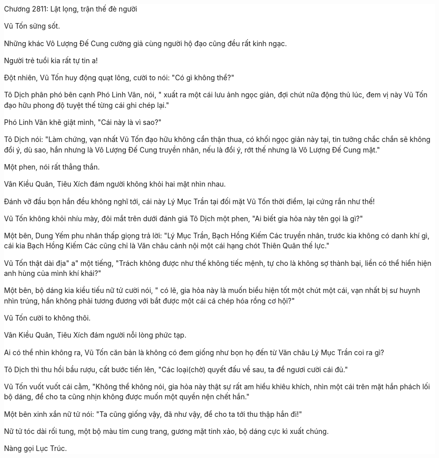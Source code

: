 




Chương 2811: Lật lọng, trận thế đè người


Vũ Tốn sửng sốt.

Những khác Vô Lượng Đế Cung cường giả cùng người hộ đạo cũng đều rất kinh ngạc.

Người trẻ tuổi kia rất tự tin a!

Đột nhiên, Vũ Tốn huy động quạt lông, cười to nói: "Có gì không thể?"

Tô Dịch phân phó bên cạnh Phó Linh Vân, nói, " xuất ra một cái lưu ảnh ngọc giản, đợi chút nữa động thủ lúc, đem vị này Vũ Tốn đạo hữu phong độ tuyệt thế từng cái ghi chép lại."

Phó Linh Vân khẽ giật mình, "Cái này là vì sao?"

Tô Dịch nói: "Làm chứng, vạn nhất Vũ Tốn đạo hữu không cẩn thận thua, có khối ngọc giản này tại, tin tưởng chắc chắn sẽ không đổi ý, dù sao, hắn nhưng là Vô Lượng Đế Cung truyền nhân, nếu là đổi ý, rớt thế nhưng là Vô Lượng Đế Cung mặt."

Một phen, nói rất thẳng thắn.

Vân Kiều Quân, Tiêu Xích đám người không khỏi hai mặt nhìn nhau.

Đánh vỡ đầu bọn hắn đều không nghĩ tới, cái này Lý Mục Trần tại đối mặt Vũ Tốn thời điểm, lại cứng rắn như thế!

Vũ Tốn không khỏi nhíu mày, đôi mắt trên dưới đánh giá Tô Dịch một phen, "Ai biết gia hỏa này tên gọi là gì?"

Một bên, Dung Yếm phu nhân thấp giọng trả lời: "Lý Mục Trần, Bạch Hồng Kiếm Các truyền nhân, trước kia không có danh khí gì, cái kia Bạch Hồng Kiếm Các cũng chỉ là Văn châu cảnh nội một cái hạng chót Thiên Quân thế lực."

Vũ Tốn thật dài địa" a" một tiếng, "Trách không được như thế không tiếc mệnh, tự cho là không sợ thành bại, liền có thể hiển hiện anh hùng của mình khí khái?"

Một bên, bộ dáng kia kiều tiếu nữ tử cười nói, " có lẽ, gia hỏa này là muốn biểu hiện tốt một chút một cái, vạn nhất bị sư huynh nhìn trúng, hắn không phải tương đương với bắt được một cái cá chép hóa rồng cơ hội?"

Vũ Tốn cười to không thôi.

Vân Kiều Quân, Tiêu Xích đám người nỗi lòng phức tạp.

Ai có thể nhìn không ra, Vũ Tốn căn bản là không có đem giống như bọn họ đến từ Văn châu Lý Mục Trần coi ra gì?

Tô Dịch thì thu hồi bầu rượu, cất bước tiến lên, "Các loại(chờ) quyết đấu về sau, ta để ngươi cười cái đủ."

Vũ Tốn vuốt vuốt cái cằm, "Không thể không nói, gia hỏa này thật sự rất am hiểu khiêu khích, nhìn một cái trên mặt hắn phách lối bộ dáng, để cho ta cũng nhịn không được muốn một quyền nện chết hắn."

Một bên xinh xắn nữ tử nói: "Ta cũng giống vậy, đã như vậy, để cho ta tới thu thập hắn đi!"

Nữ tử tóc dài rối tung, một bộ màu tím cung trang, gương mặt tinh xảo, bộ dáng cực kì xuất chúng.

Nàng gọi Lục Trúc.
